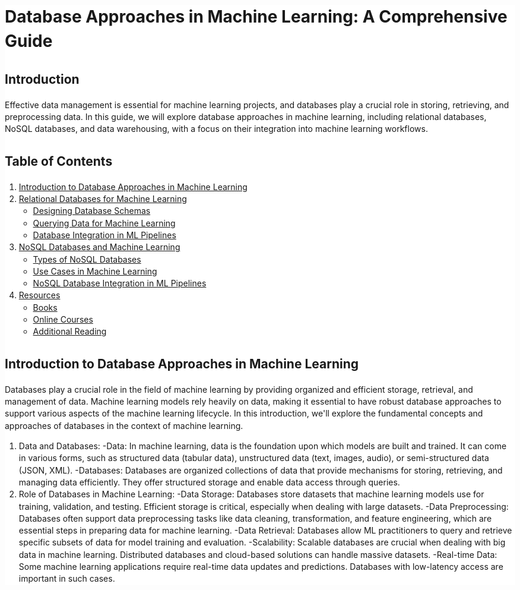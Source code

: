 # Database Approaches in Machine Learning: A Comprehensive Guide

## Introduction
Effective data management is essential for machine learning projects, and databases play a crucial role in storing, retrieving, and preprocessing data. In this guide, we will explore database approaches in machine learning, including relational databases, NoSQL databases, and data warehousing, with a focus on their integration into machine learning workflows.

## Table of Contents
1. [Introduction to Database Approaches in Machine Learning](#introduction-to-database-approaches-in-machine-learning)
2. [Relational Databases for Machine Learning](#relational-databases-for-machine-learning)
   - [Designing Database Schemas](#designing-database-schemas)
   - [Querying Data for Machine Learning](#querying-data-for-machine-learning)
   - [Database Integration in ML Pipelines](#database-integration-in-ml-pipelines)
3. [NoSQL Databases and Machine Learning](#nosql-databases-and-machine-learning)
   - [Types of NoSQL Databases](#types-of-nosql-databases)
   - [Use Cases in Machine Learning](#use-cases-in-machine-learning)
   - [NoSQL Database Integration in ML Pipelines](#nosql-database-integration-in-ml-pipelines)  
4. [Resources](#resources)
   - [Books](#books)
   - [Online Courses](#online-courses)
   - [Additional Reading](#additional-reading)

## Introduction to Database Approaches in Machine Learning
Databases play a crucial role in the field of machine learning by providing organized and efficient storage, retrieval, and management of data. Machine learning models rely heavily on data, making it essential to have robust database approaches to support various aspects of the machine learning lifecycle. In this introduction, we'll explore the fundamental concepts and approaches of databases in the context of machine learning.
1. Data and Databases:
-Data: In machine learning, data is the foundation upon which models are built and trained. It can come in various forms, such as structured data (tabular data), unstructured data (text, images, audio), or semi-structured data (JSON, XML).
-Databases: Databases are organized collections of data that provide mechanisms for storing, retrieving, and managing data efficiently. They offer structured storage and enable data access through queries.
2. Role of Databases in Machine Learning:
-Data Storage: Databases store datasets that machine learning models use for training, validation, and testing. Efficient storage is critical, especially when dealing with large datasets.
-Data Preprocessing: Databases often support data preprocessing tasks like data cleaning, transformation, and feature engineering, which are essential steps in preparing data for machine learning.
-Data Retrieval: Databases allow ML practitioners to query and retrieve specific subsets of data for model training and evaluation.
-Scalability: Scalable databases are crucial when dealing with big data in machine learning. Distributed databases and cloud-based solutions can handle massive datasets.
-Real-time Data: Some machine learning applications require real-time data updates and predictions. Databases with low-latency access are important in such cases.
